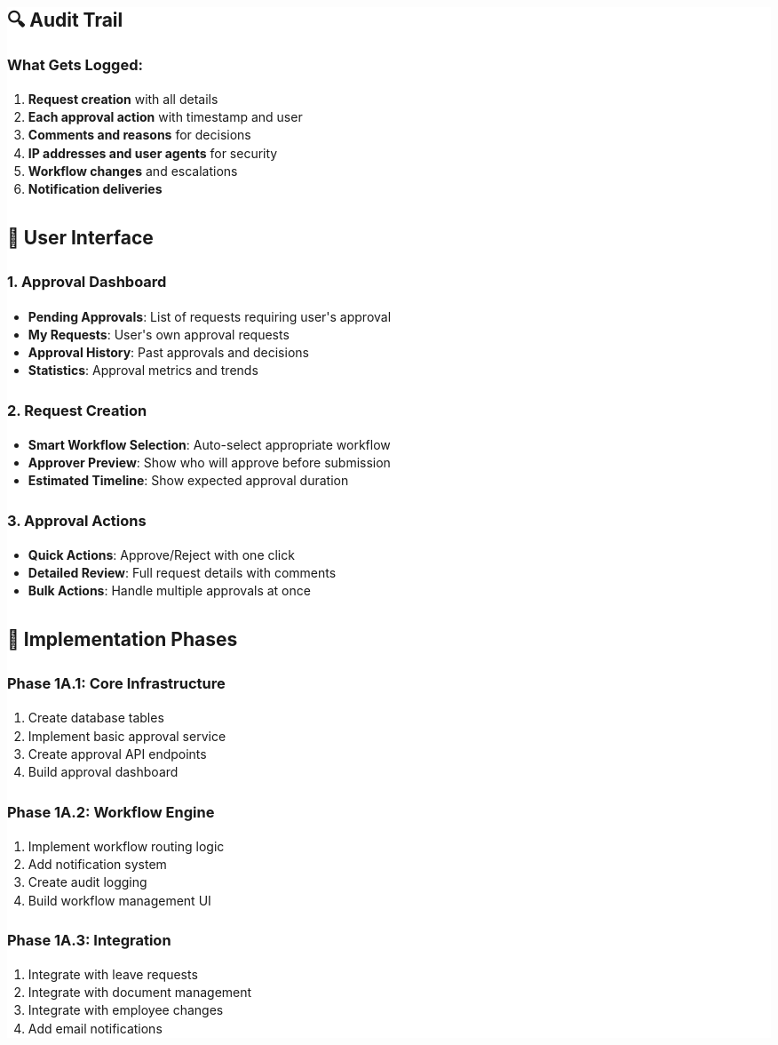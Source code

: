 ## 🔍 **Audit Trail**

### **What Gets Logged:**
1. **Request creation** with all details
2. **Each approval action** with timestamp and user
3. **Comments and reasons** for decisions
4. **IP addresses and user agents** for security
5. **Workflow changes** and escalations
6. **Notification deliveries**

## 🎨 **User Interface**

### **1. Approval Dashboard**
- **Pending Approvals**: List of requests requiring user's approval
- **My Requests**: User's own approval requests
- **Approval History**: Past approvals and decisions
- **Statistics**: Approval metrics and trends

### **2. Request Creation**
- **Smart Workflow Selection**: Auto-select appropriate workflow
- **Approver Preview**: Show who will approve before submission
- **Estimated Timeline**: Show expected approval duration

### **3. Approval Actions**
- **Quick Actions**: Approve/Reject with one click
- **Detailed Review**: Full request details with comments
- **Bulk Actions**: Handle multiple approvals at once

## 🔧 **Implementation Phases**

### **Phase 1A.1: Core Infrastructure**
1. Create database tables
2. Implement basic approval service
3. Create approval API endpoints
4. Build approval dashboard

### **Phase 1A.2: Workflow Engine**
1. Implement workflow routing logic
2. Add notification system
3. Create audit logging
4. Build workflow management UI

### **Phase 1A.3: Integration**
1. Integrate with leave requests
2. Integrate with document management
3. Integrate with employee changes
4. Add email notifications
